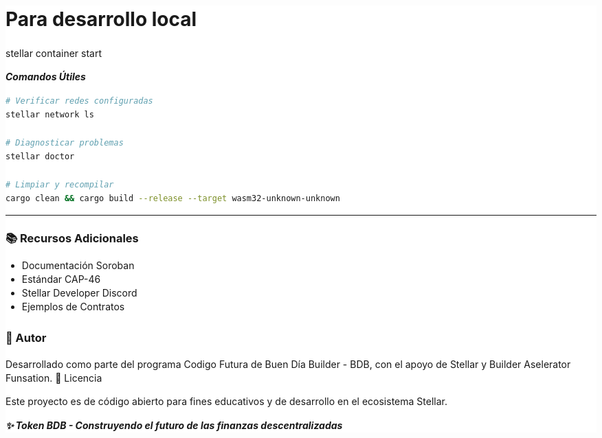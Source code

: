 # Para desarrollo local
stellar container start

***Comandos Útiles***

```bash
# Verificar redes configuradas
stellar network ls

# Diagnosticar problemas
stellar doctor

# Limpiar y recompilar
cargo clean && cargo build --release --target wasm32-unknown-unknown
```
---
### 📚 Recursos Adicionales

 - Documentación Soroban
 - Estándar CAP-46
 - Stellar Developer Discord
 - Ejemplos de Contratos

### 👥 Autor

Desarrollado como parte del programa Codigo Futura de Buen Día Builder - BDB, con el apoyo de Stellar y Builder Aselerator Funsation.
📄 Licencia

Este proyecto es de código abierto para fines educativos y de desarrollo en el ecosistema Stellar.

***✨ Token BDB - Construyendo el futuro de las finanzas descentralizadas***
